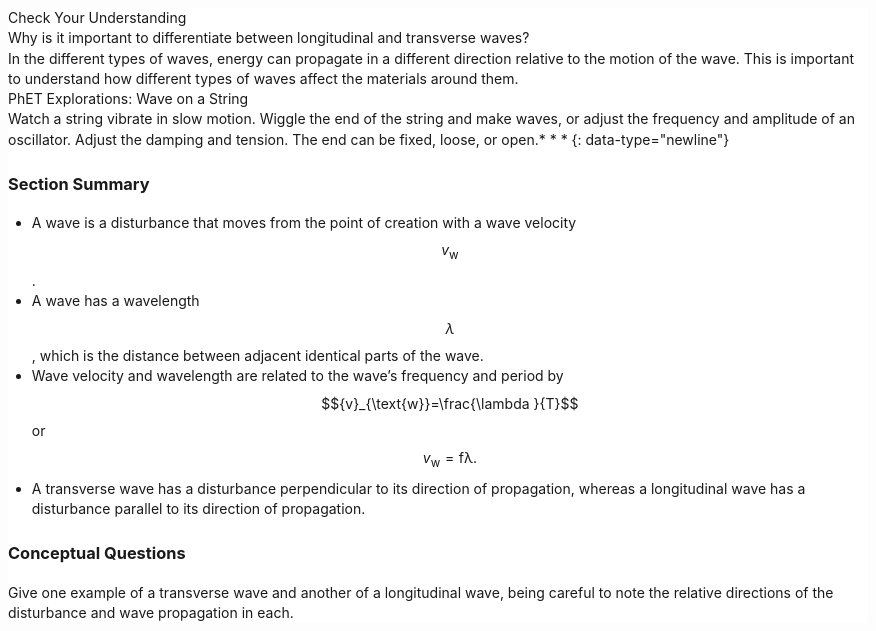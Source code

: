 <div data-type="exercise" data-element-type="check-understanding" data-label="">
<div data-type="title">
Check Your Understanding
</div>
<div data-type="problem" markdown="1">
Why is it important to differentiate between longitudinal and transverse waves?

</div>
<div data-type="solution" data-print-placement="here" markdown="1">
In the different types of waves, energy can propagate in a different direction relative to the motion of the wave. This is important to understand how different types of waves affect the materials around them.

</div>
</div>

<div data-type="note" data-has-label="true" id="eip-552" class="interactive" data-label="" markdown="1">
<div data-type="title">
PhET Explorations: Wave on a String
</div>
Watch a string vibrate in slow motion. Wiggle the end of the string and make waves, or adjust the frequency and amplitude of an oscillator. Adjust the damping and tension. The end can be fixed, loose, or open.* * *
{: data-type="newline"}

<div data-type="media" id="eip-idm388733328" data-alt="wave on a string">
<iframe width="660" height="371.4" src="https://phet.colorado.edu/sims/html/wave-on-a-string/latest/wave-on-a-string_en.html"></iframe>
</div>
</div>

### Section Summary

* A wave is a disturbance that moves from the point of creation with a wave velocity
  $${v}_{\text{w}}$$
    .
* A wave has a wavelength
  $$\lambda $$
    , which is the distance between adjacent identical parts of the wave.
* Wave velocity and wavelength are related to the wave’s frequency and period by
  $${v}_{\text{w}}=\frac{\lambda }{T}$$
    or
  $${v}_{\text{w}}=\mathrm{f\lambda }.$$
* A transverse wave has a disturbance perpendicular to its direction of propagation, whereas a longitudinal wave has a disturbance parallel to its direction of propagation.

### Conceptual Questions

<div data-type="exercise" data-element-type="conceptual-questions">
<div data-type="problem" markdown="1">
Give one example of a transverse wave and another of a longitudinal wave, being careful to note the relative directions of the disturbance and wave propagation in each.
